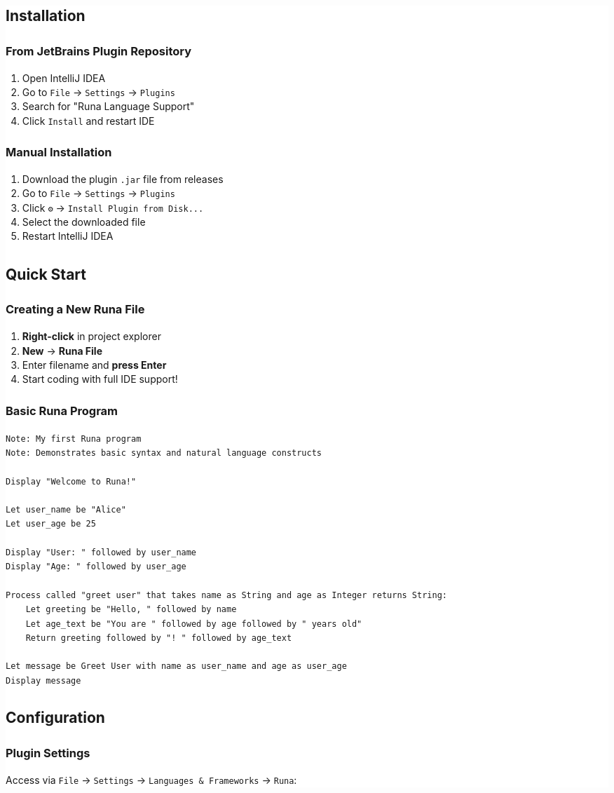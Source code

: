 ## Installation

### From JetBrains Plugin Repository
1. Open IntelliJ IDEA
2. Go to `File` → `Settings` → `Plugins`
3. Search for "Runa Language Support"
4. Click `Install` and restart IDE

### Manual Installation
1. Download the plugin `.jar` file from releases
2. Go to `File` → `Settings` → `Plugins`
3. Click `⚙️` → `Install Plugin from Disk...`
4. Select the downloaded file
5. Restart IntelliJ IDEA

## Quick Start

### Creating a New Runa File
1. **Right-click** in project explorer
2. **New** → **Runa File**
3. Enter filename and **press Enter**
4. Start coding with full IDE support!

### Basic Runa Program
```runa
Note: My first Runa program
Note: Demonstrates basic syntax and natural language constructs

Display "Welcome to Runa!"

Let user_name be "Alice"
Let user_age be 25

Display "User: " followed by user_name
Display "Age: " followed by user_age

Process called "greet user" that takes name as String and age as Integer returns String:
    Let greeting be "Hello, " followed by name
    Let age_text be "You are " followed by age followed by " years old"
    Return greeting followed by "! " followed by age_text

Let message be Greet User with name as user_name and age as user_age
Display message
```

## Configuration

### Plugin Settings
Access via `File` → `Settings` → `Languages & Frameworks` → `Runa`:
